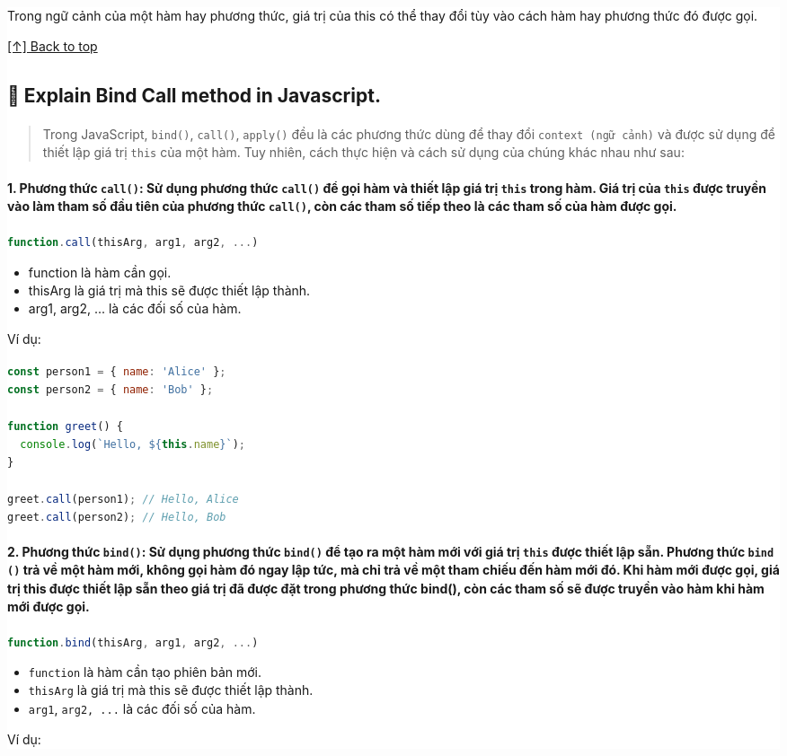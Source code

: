 Trong ngữ cảnh của một hàm hay phương thức, giá trị của this có thể thay đổi tùy vào cách hàm hay phương thức đó được gọi.

[[↑] Back to top](#table-of-contents)

## 🧠 Explain Bind Call method in Javascript.

> Trong JavaScript, `bind()`, `call()`, `apply()` đều là các phương thức dùng để thay đổi `context (ngữ cảnh)` và được sử dụng để thiết lập giá trị  `this` của một hàm. Tuy nhiên, cách thực hiện và cách sử dụng của chúng khác nhau như sau:

#### 1. Phương thức `call()`: Sử dụng phương thức `call()` để gọi hàm và thiết lập giá trị `this` trong hàm. Giá trị của `this` được truyền vào làm tham số đầu tiên của phương thức `call()`, còn các tham số tiếp theo là các tham số của hàm được gọi.

```js
function.call(thisArg, arg1, arg2, ...)
```````

- function là hàm cần gọi.
- thisArg là giá trị mà this sẽ được thiết lập thành.
- arg1, arg2, ... là các đối số của hàm.

Ví dụ:

```js
const person1 = { name: 'Alice' };
const person2 = { name: 'Bob' };

function greet() {
  console.log(`Hello, ${this.name}`);
}

greet.call(person1); // Hello, Alice
greet.call(person2); // Hello, Bob
```
#### 2. Phương thức `bind()`: Sử dụng phương thức `bind()` để tạo ra một hàm mới với giá trị `this` được thiết lập sẵn. Phương thức `bind()` trả về một hàm mới, không gọi hàm đó ngay lập tức, mà chỉ trả về một tham chiếu đến hàm mới đó. Khi hàm mới được gọi, giá trị this được thiết lập sẵn theo giá trị đã được đặt trong phương thức bind(), còn các tham số sẽ được truyền vào hàm khi hàm mới được gọi.

```js
function.bind(thisArg, arg1, arg2, ...)
`````

- `function` là hàm cần tạo phiên bản mới.
- `thisArg` là giá trị mà this sẽ được thiết lập thành.
- `arg1`, `arg2, ...` là các đối số của hàm.

Ví dụ:
